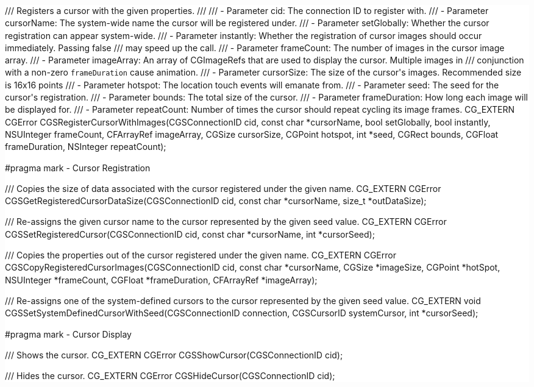 /// Registers a cursor with the given properties.
///
/// - Parameter cid:			The connection ID to register with.
/// - Parameter cursorName:		The system-wide name the cursor will be registered under.
/// - Parameter setGlobally:	Whether the cursor registration can appear system-wide.
/// - Parameter instantly:		Whether the registration of cursor images should occur immediately.  Passing false
///                             may speed up the call.
/// - Parameter frameCount:     The number of images in the cursor image array.
/// - Parameter imageArray:     An array of CGImageRefs that are used to display the cursor.  Multiple images in
///                             conjunction with a non-zero `frameDuration` cause animation.
/// - Parameter cursorSize:     The size of the cursor's images.  Recommended size is 16x16 points
/// - Parameter hotspot:		The location touch events will emanate from.
/// - Parameter seed:			The seed for the cursor's registration.
/// - Parameter bounds:			The total size of the cursor.
/// - Parameter frameDuration:	How long each image will be displayed for.
/// - Parameter repeatCount:	Number of times the cursor should repeat cycling its image frames.
CG_EXTERN CGError CGSRegisterCursorWithImages(CGSConnectionID cid,
											  const char *cursorName,
											  bool setGlobally, bool instantly,
											  NSUInteger frameCount, CFArrayRef imageArray,
											  CGSize cursorSize, CGPoint hotspot,
											  int *seed,
											  CGRect bounds, CGFloat frameDuration,
											  NSInteger repeatCount);


#pragma mark - Cursor Registration


/// Copies the size of data associated with the cursor registered under the given name.
CG_EXTERN CGError CGSGetRegisteredCursorDataSize(CGSConnectionID cid, const char *cursorName, size_t *outDataSize);

/// Re-assigns the given cursor name to the cursor represented by the given seed value.
CG_EXTERN CGError CGSSetRegisteredCursor(CGSConnectionID cid, const char *cursorName, int *cursorSeed);

/// Copies the properties out of the cursor registered under the given name.
CG_EXTERN CGError CGSCopyRegisteredCursorImages(CGSConnectionID cid, const char *cursorName, CGSize *imageSize, CGPoint *hotSpot, NSUInteger *frameCount, CGFloat *frameDuration, CFArrayRef *imageArray);

/// Re-assigns one of the system-defined cursors to the cursor represented by the given seed value.
CG_EXTERN void CGSSetSystemDefinedCursorWithSeed(CGSConnectionID connection, CGSCursorID systemCursor, int *cursorSeed);


#pragma mark - Cursor Display


/// Shows the cursor.
CG_EXTERN CGError CGSShowCursor(CGSConnectionID cid);

/// Hides the cursor.
CG_EXTERN CGError CGSHideCursor(CGSConnectionID cid);

